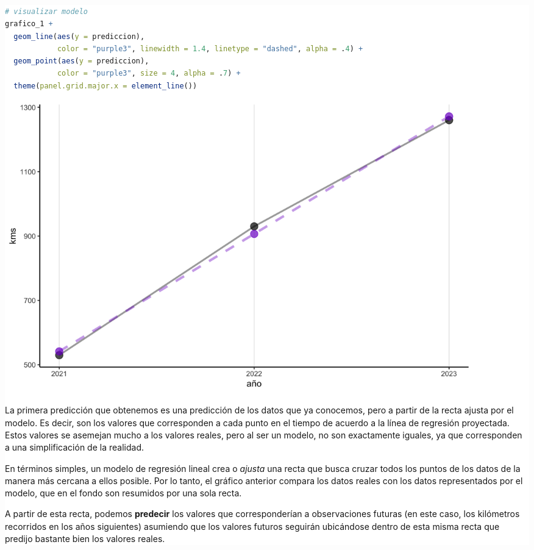``` r
# visualizar modelo
grafico_1 +
  geom_line(aes(y = prediccion), 
            color = "purple3", linewidth = 1.4, linetype = "dashed", alpha = .4) +
  geom_point(aes(y = prediccion), 
            color = "purple3", size = 4, alpha = .7) +
  theme(panel.grid.major.x = element_line())
```

<img src="index.markdown_strict_files/figure-markdown_strict/unnamed-chunk-3-1.png" width="768" />

La primera predicción que obtenemos es una predicción de los datos que ya conocemos, pero a partir de la recta ajusta por el modelo. Es decir, son los valores que corresponden a cada punto en el tiempo de acuerdo a la línea de regresión proyectada. Estos valores se asemejan mucho a los valores reales, pero al ser un modelo, no son exactamente iguales, ya que corresponden a una simplificación de la realidad.

En términos simples, un modelo de regresión lineal crea o *ajusta* una recta que busca cruzar todos los puntos de los datos de la manera más cercana a ellos posible. Por lo tanto, el gráfico anterior compara los datos reales con los datos representados por el modelo, que en el fondo son resumidos por una sola recta.

A partir de esta recta, podemos **predecir** los valores que corresponderían a observaciones futuras (en este caso, los kilómetros recorridos en los años siguientes) asumiendo que los valores futuros seguirán ubicándose dentro de esta misma recta que predijo bastante bien los valores reales.
